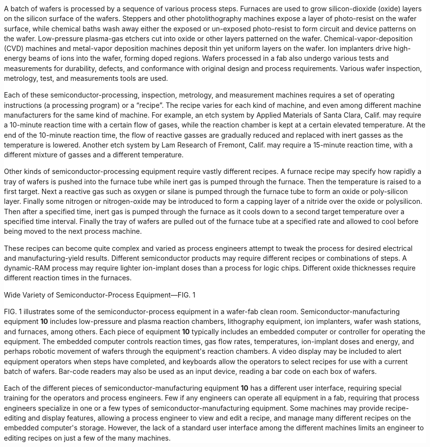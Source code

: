 A batch of wafers is processed by a sequence of various process steps. Furnaces are used to grow silicon-dioxide (oxide) layers on the silicon surface of the wafers. Steppers and other photolithography machines expose a layer of photo-resist on the wafer surface, while chemical baths wash away either the exposed or un-exposed photo-resist to form circuit and device patterns on the wafer. Low-pressure plasma-gas etchers cut into oxide or other layers patterned on the wafer. Chemical-vapor-deposition (CVD) machines and metal-vapor deposition machines deposit thin yet uniform layers on the wafer. Ion implanters drive high-energy beams of ions into the wafer, forming doped regions. Wafers processed in a fab also undergo various tests and measurements for durability, defects, and conformance with original design and process requirements. Various wafer inspection, metrology, test, and measurements tools are used.

Each of these semiconductor-processing, inspection, metrology, and measurement machines requires a set of operating instructions (a processing program) or a “recipe”. The recipe varies for each kind of machine, and even among different machine manufacturers for the same kind of machine. For example, an etch system by Applied Materials of Santa Clara, Calif. may require a 10-minute reaction time with a certain flow of gases, while the reaction chamber is kept at a certain elevated temperature. At the end of the 10-minute reaction time, the flow of reactive gasses are gradually reduced and replaced with inert gasses as the temperature is lowered. Another etch system by Lam Research of Fremont, Calif. may require a 15-minute reaction time, with a different mixture of gasses and a different temperature.

Other kinds of semiconductor-processing equipment require vastly different recipes. A furnace recipe may specify how rapidly a tray of wafers is pushed into the furnace tube while inert gas is pumped through the furnace. Then the temperature is raised to a first target. Next a reactive gas such as oxygen or silane is pumped through the furnace tube to form an oxide or poly-silicon layer. Finally some nitrogen or nitrogen-oxide may be introduced to form a capping layer of a nitride over the oxide or polysilicon. Then after a specified time, inert gas is pumped through the furnace as it cools down to a second target temperature over a specified time interval. Finally the tray of wafers are pulled out of the furnace tube at a specified rate and allowed to cool before being moved to the next process machine.

These recipes can become quite complex and varied as process engineers attempt to tweak the process for desired electrical and manufacturing-yield results. Different semiconductor products may require different recipes or combinations of steps. A dynamic-RAM process may require lighter ion-implant doses than a process for logic chips. Different oxide thicknesses require different reaction times in the furnaces.

Wide Variety of Semiconductor-Process Equipment—FIG. 1

FIG. 1 illustrates some of the semiconductor-process equipment in a wafer-fab clean room. Semiconductor-manufacturing equipment **10** includes low-pressure and plasma reaction chambers, lithography equipment, ion implanters, wafer wash stations, and furnaces, among others. Each piece of equipment **10** typically includes an embedded computer or controller for operating the equipment. The embedded computer controls reaction times, gas flow rates, temperatures, ion-implant doses and energy, and perhaps robotic movement of wafers through the equipment's reaction chambers. A video display may be included to alert equipment operators when steps have completed, and keyboards allow the operators to select recipes for use with a current batch of wafers. Bar-code readers may also be used as an input device, reading a bar code on each box of wafers.

Each of the different pieces of semiconductor-manufacturing equipment **10** has a different user interface, requiring special training for the operators and process engineers. Few if any engineers can operate all equipment in a fab, requiring that process engineers specialize in one or a few types of semiconductor-manufacturing equipment. Some machines may provide recipe-editing and display features, allowing a process engineer to view and edit a recipe, and manage many different recipes on the embedded computer's storage. However, the lack of a standard user interface among the different machines limits an engineer to editing recipes on just a few of the many machines.
